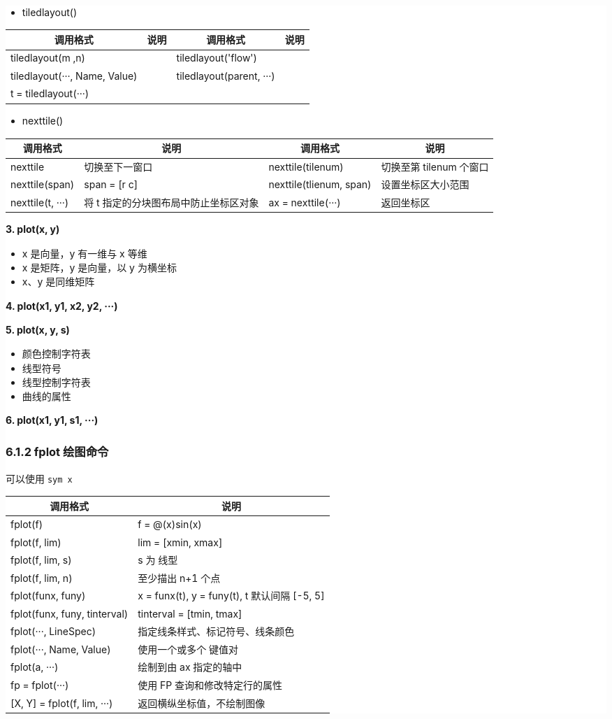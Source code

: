 - tiledlayout()

| 调用格式                      | 说明 | 调用格式                 | 说明 |
| ----------------------------- | ---- | ------------------------ | ---- |
| tiledlayout(m ,n)             |      | tiledlayout('flow')      |      |
| tiledlayout(···, Name, Value) |      | tiledlayout(parent, ···) |      |
| t = tiledlayout(···)          |      |                          |      |

- nexttile()

| 调用格式         | 说明                                  | 调用格式                | 说明                    |
| ---------------- | ------------------------------------- | ----------------------- | ----------------------- |
| nexttile         | 切换至下一窗口                        | nexttile(tilenum)       | 切换至第 tilenum 个窗口 |
| nexttile(span)   | span = [r c]                          | nexttile(tlienum, span) | 设置坐标区大小范围      |
| nexttile(t, ···) | 将 t 指定的分块图布局中防止坐标区对象 | ax = nexttile(···)      | 返回坐标区              |

**3. plot(x, y)**

- x 是向量，y 有一维与 x 等维
- x 是矩阵，y 是向量，以 y 为横坐标
- x、y 是同维矩阵

**4. plot(x1, y1, x2, y2, ···)**

**5. plot(x, y, s)**

- 颜色控制字符表
- 线型符号
- 线型控制字符表
- 曲线的属性

**6. plot(x1, y1, s1, ···)**



### 6.1.2 fplot 绘图命令

可以使用 `sym x`

| 调用格式                     | 说明                                         |
| ---------------------------- | -------------------------------------------- |
| fplot(f)                     | f = @(x)sin(x)                               |
| fplot(f, lim)                | lim = [xmin, xmax]                           |
| fplot(f, lim, s)             | s 为 线型                                    |
| fplot(f, lim, n)             | 至少描出 n+1 个点                            |
| fplot(funx, funy)            | x = funx(t), y = funy(t), t 默认间隔 [-5, 5] |
| fplot(funx, funy, tinterval) | tinterval = [tmin, tmax]                     |
| fplot(···, LineSpec)         | 指定线条样式、标记符号、线条颜色             |
| fplot(···, Name, Value)      | 使用一个或多个 键值对                        |
| fplot(a, ···)                | 绘制到由 ax 指定的轴中                       |
| fp = fplot(···)              | 使用 FP 查询和修改特定行的属性               |
| [X, Y] = fplot(f, lim, ···)  | 返回横纵坐标值，不绘制图像                   |
